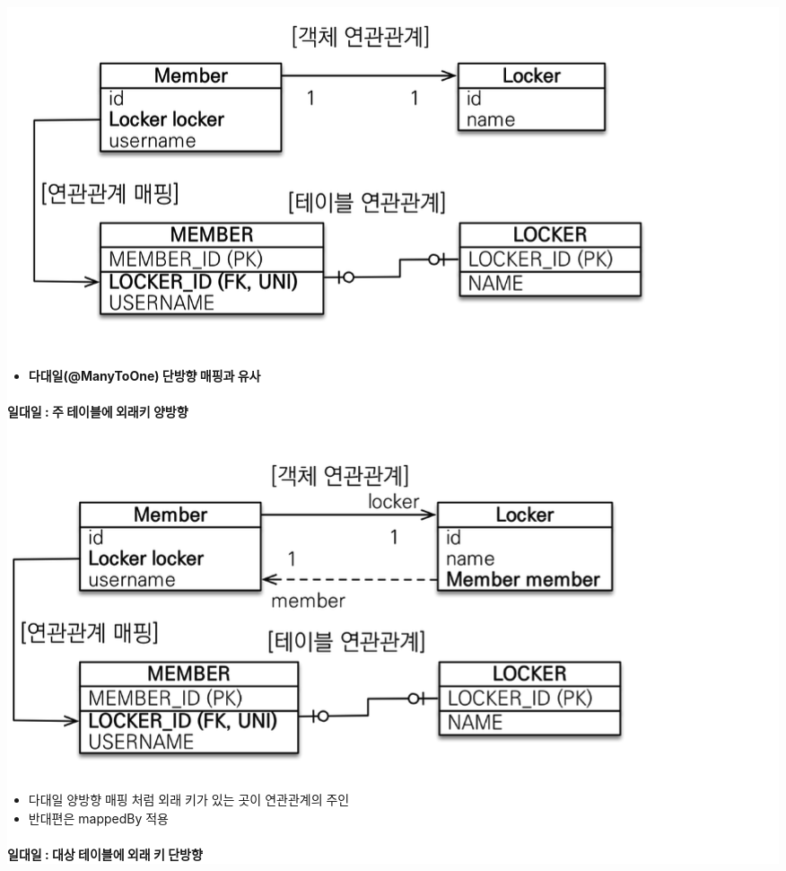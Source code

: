 ![Untitled](/assets/img/jpa/Untitled%2019.png)

- **다대일(@ManyToOne) 단방향 매핑과 유사**

#### 일대일 : 주 테이블에 외래키 양방향

![Untitled](/assets/img/jpa/Untitled%2020.png)

- 다대일 양방향 매핑 처럼 외래 키가 있는 곳이 연관관계의 주인
- 반대편은 mappedBy 적용

#### 일대일 : 대상 테이블에 외래 키 단방향
